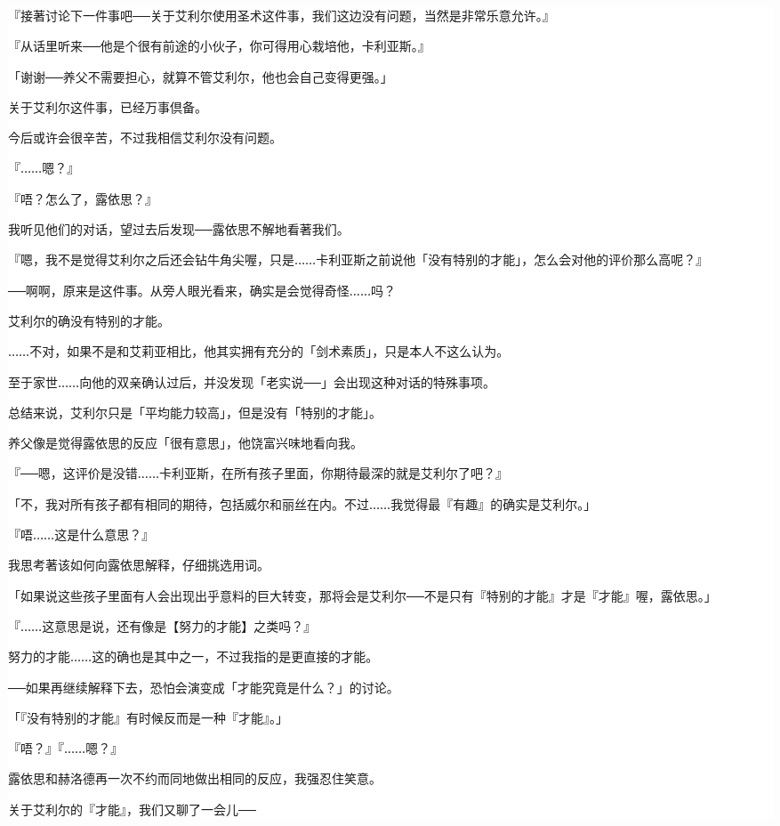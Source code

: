 『接著讨论下一件事吧──关于艾利尔使用圣术这件事，我们这边没有问题，当然是非常乐意允许。』

『从话里听来──他是个很有前途的小伙子，你可得用心栽培他，卡利亚斯。』

「谢谢──养父不需要担心，就算不管艾利尔，他也会自己变得更强。」

关于艾利尔这件事，已经万事倶备。

今后或许会很辛苦，不过我相信艾利尔没有问题。

『……嗯？』

『唔？怎么了，露依思？』

我听见他们的对话，望过去后发现──露依思不解地看著我们。

『嗯，我不是觉得艾利尔之后还会钻牛角尖喔，只是……卡利亚斯之前说他「没有特别的才能」，怎么会对他的评价那么高呢？』

──啊啊，原来是这件事。从旁人眼光看来，确实是会觉得奇怪……吗？

艾利尔的确没有特别的才能。

……不对，如果不是和艾莉亚相比，他其实拥有充分的「剑术素质」，只是本人不这么认为。

至于家世……向他的双亲确认过后，并没发现「老实说──」会出现这种对话的特殊事项。

总结来说，艾利尔只是「平均能力较高」，但是没有「特别的才能」。

养父像是觉得露依思的反应「很有意思」，他饶富兴味地看向我。

『──嗯，这评价是没错……卡利亚斯，在所有孩子里面，你期待最深的就是艾利尔了吧？』

「不，我对所有孩子都有相同的期待，包括威尔和丽丝在内。不过……我觉得最『有趣』的确实是艾利尔。」

『唔……这是什么意思？』

我思考著该如何向露依思解释，仔细挑选用词。

「如果说这些孩子里面有人会出现出乎意料的巨大转变，那将会是艾利尔──不是只有『特别的才能』才是『才能』喔，露依思。」

『……这意思是说，还有像是【努力的才能】之类吗？』

努力的才能……这的确也是其中之一，不过我指的是更直接的才能。

──如果再继续解释下去，恐怕会演变成「才能究竟是什么？」的讨论。

「『没有特别的才能』有时候反而是一种『才能』。」

『唔？』『……嗯？』

露依思和赫洛德再一次不约而同地做出相同的反应，我强忍住笑意。

关于艾利尔的『才能』，我们又聊了一会儿──

